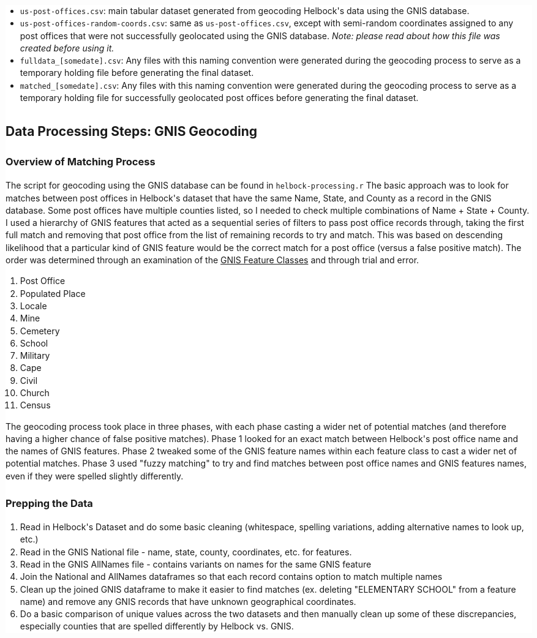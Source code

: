 - `us-post-offices.csv`: main tabular dataset generated from geocoding Helbock's data using the GNIS database. 
- `us-post-offices-random-coords.csv`: same as `us-post-offices.csv`, except with semi-random coordinates assigned to any post offices that were not successfully geolocated using the GNIS database. *Note: please read about how this file was created before using it.*
- `fulldata_[somedate].csv`: Any files with this naming convention were generated during the geocoding process to serve as a temporary holding file before generating the final dataset.
- `matched_[somedate].csv`: Any files with this naming convention were generated during the geocoding process to serve as a temporary holding file for successfully geolocated post offices before generating the final dataset.

## Data Processing Steps: GNIS Geocoding

### Overview of Matching Process

The script for geocoding using the GNIS database can be found in `helbock-processing.r` The basic approach was to look for matches between post offices in Helbock's dataset that have the same Name, State, and County as a record in the GNIS database. Some post offices have multiple counties listed, so I needed to check multiple combinations of Name + State + County. I used a hierarchy of GNIS features that acted as a sequential series of filters to pass post office records through, taking the first full match and removing that post office from the list of remaining records to try and match. This was based on descending likelihood that a particular kind of GNIS feature would be the correct match for a post office (versus a false positive match). The order was determined through an examination of the [GNIS Feature Classes](https://geonames.usgs.gov/apex/f?p=gnispq:8:0:::::) and through trial and error. 

1. Post Office
2. Populated Place
3. Locale
4. Mine
5. Cemetery
6. School
7. Military
8. Cape
9. Civil
10. Church
11. Census

The geocoding process took place in three phases, with each phase casting a wider net of potential matches (and therefore having a higher chance of  false positive matches). Phase 1 looked for an exact match between Helbock's post office name and the names of GNIS features. Phase 2 tweaked some of the GNIS feature names within each feature class to cast a wider net of potential matches. Phase 3 used "fuzzy matching" to try and find matches between post office names and GNIS features names, even if they were spelled slightly differently. 

### Prepping the Data

1. Read in Helbock's Dataset and do some basic cleaning (whitespace, spelling variations, adding alternative names to look up, etc.)
2. Read in the GNIS National file - name, state, county, coordinates, etc. for features.
3. Read in the GNIS AllNames file - contains variants on names for the same GNIS feature
4. Join the National and AllNames dataframes so that each record contains option to match multiple names
5. Clean up the joined GNIS dataframe to make it easier to find matches (ex. deleting "ELEMENTARY SCHOOL" from a feature name) and remove any GNIS records that have unknown geographical coordinates.
6. Do a basic comparison of unique values across the two datasets and then manually clean up some of these discrepancies, especially counties that are spelled differently by Helbock vs. GNIS. 
